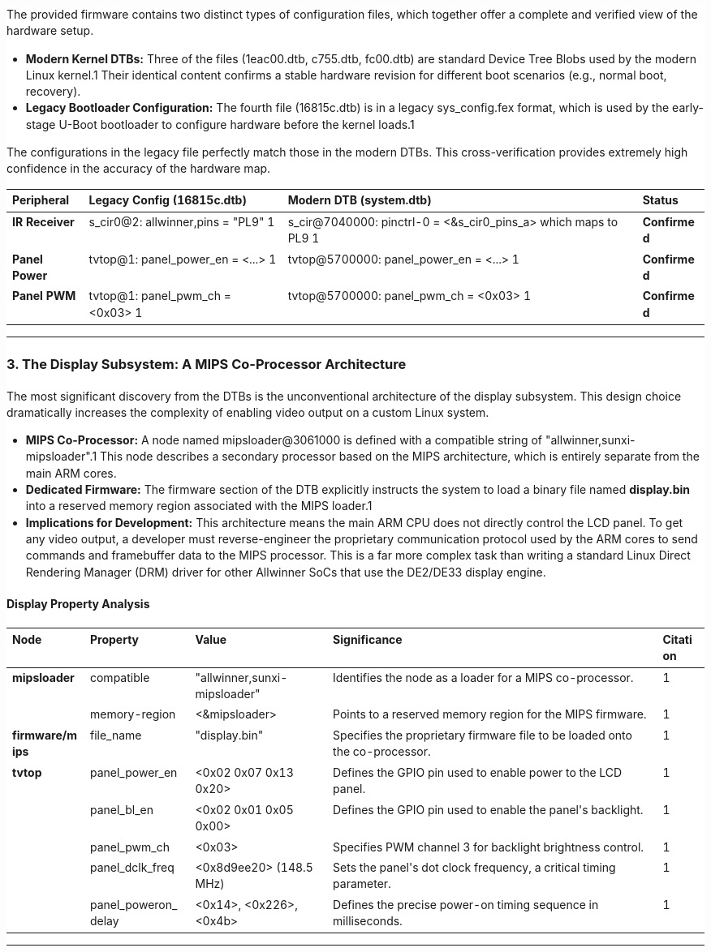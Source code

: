 The provided firmware contains two distinct types of configuration files, which together offer a complete and verified view of the hardware setup.

* **Modern Kernel DTBs:** Three of the files (1eac00.dtb, c755.dtb, fc00.dtb) are standard Device Tree Blobs used by the modern Linux kernel.1 Their identical content confirms a stable hardware revision for different boot scenarios (e.g., normal boot, recovery).  
* **Legacy Bootloader Configuration:** The fourth file (16815c.dtb) is in a legacy sys\_config.fex format, which is used by the early-stage U-Boot bootloader to configure hardware before the kernel loads.1

The configurations in the legacy file perfectly match those in the modern DTBs. This cross-verification provides extremely high confidence in the accuracy of the hardware map.

| Peripheral | Legacy Config (16815c.dtb) | Modern DTB (system.dtb) | Status |
| :---- | :---- | :---- | :---- |
| **IR Receiver** | s\_cir0@2: allwinner,pins \= "PL9" 1 | s\_cir@7040000: pinctrl-0 \= \<\&s\_cir0\_pins\_a\> which maps to PL9 1 | **Confirmed** |
| **Panel Power** | tvtop@1: panel\_power\_en \= \<...\> 1 | tvtop@5700000: panel\_power\_en \= \<...\> 1 | **Confirmed** |
| **Panel PWM** | tvtop@1: panel\_pwm\_ch \= \<0x03\> 1 | tvtop@5700000: panel\_pwm\_ch \= \<0x03\> 1 | **Confirmed** |

---

### **3\. The Display Subsystem: A MIPS Co-Processor Architecture**

The most significant discovery from the DTBs is the unconventional architecture of the display subsystem. This design choice dramatically increases the complexity of enabling video output on a custom Linux system.

* **MIPS Co-Processor:** A node named mipsloader@3061000 is defined with a compatible string of "allwinner,sunxi-mipsloader".1 This node describes a secondary processor based on the MIPS architecture, which is entirely separate from the main ARM cores.  
* **Dedicated Firmware:** The firmware section of the DTB explicitly instructs the system to load a binary file named **display.bin** into a reserved memory region associated with the MIPS loader.1  
* **Implications for Development:** This architecture means the main ARM CPU does not directly control the LCD panel. To get any video output, a developer must reverse-engineer the proprietary communication protocol used by the ARM cores to send commands and framebuffer data to the MIPS processor. This is a far more complex task than writing a standard Linux Direct Rendering Manager (DRM) driver for other Allwinner SoCs that use the DE2/DE33 display engine.

#### **Display Property Analysis**

| Node | Property | Value | Significance | Citation |
| :---- | :---- | :---- | :---- | :---- |
| **mipsloader** | compatible | "allwinner,sunxi-mipsloader" | Identifies the node as a loader for a MIPS co-processor. | 1 |
|  | memory-region | \<\&mipsloader\> | Points to a reserved memory region for the MIPS firmware. | 1 |
| **firmware/mips** | file\_name | "display.bin" | Specifies the proprietary firmware file to be loaded onto the co-processor. | 1 |
| **tvtop** | panel\_power\_en | \<0x02 0x07 0x13 0x20\> | Defines the GPIO pin used to enable power to the LCD panel. | 1 |
|  | panel\_bl\_en | \<0x02 0x01 0x05 0x00\> | Defines the GPIO pin used to enable the panel's backlight. | 1 |
|  | panel\_pwm\_ch | \<0x03\> | Specifies PWM channel 3 for backlight brightness control. | 1 |
|  | panel\_dclk\_freq | \<0x8d9ee20\> (148.5 MHz) | Sets the panel's dot clock frequency, a critical timing parameter. | 1 |
|  | panel\_poweron\_delay | \<0x14\>, \<0x226\>, \<0x4b\> | Defines the precise power-on timing sequence in milliseconds. | 1 |

---